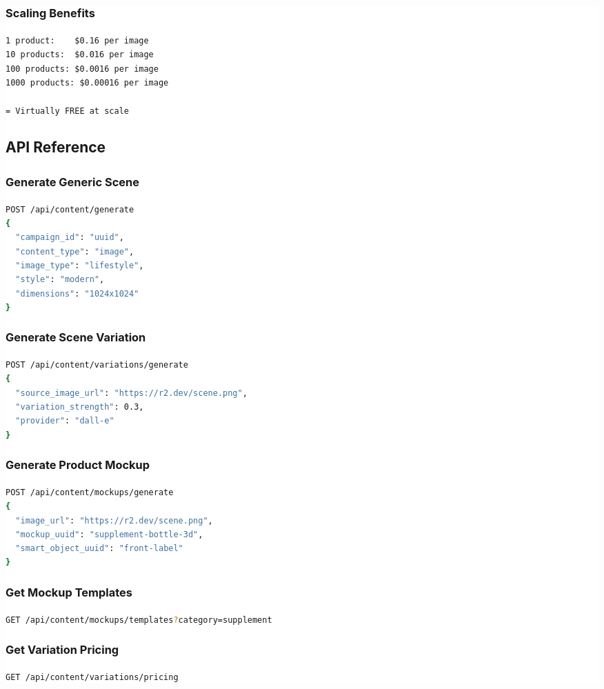 ### Scaling Benefits
```
1 product:    $0.16 per image
10 products:  $0.016 per image
100 products: $0.0016 per image
1000 products: $0.00016 per image

= Virtually FREE at scale
```

## API Reference

### Generate Generic Scene
```bash
POST /api/content/generate
{
  "campaign_id": "uuid",
  "content_type": "image",
  "image_type": "lifestyle",
  "style": "modern",
  "dimensions": "1024x1024"
}
```

### Generate Scene Variation
```bash
POST /api/content/variations/generate
{
  "source_image_url": "https://r2.dev/scene.png",
  "variation_strength": 0.3,
  "provider": "dall-e"
}
```

### Generate Product Mockup
```bash
POST /api/content/mockups/generate
{
  "image_url": "https://r2.dev/scene.png",
  "mockup_uuid": "supplement-bottle-3d",
  "smart_object_uuid": "front-label"
}
```

### Get Mockup Templates
```bash
GET /api/content/mockups/templates?category=supplement
```

### Get Variation Pricing
```bash
GET /api/content/variations/pricing
```
